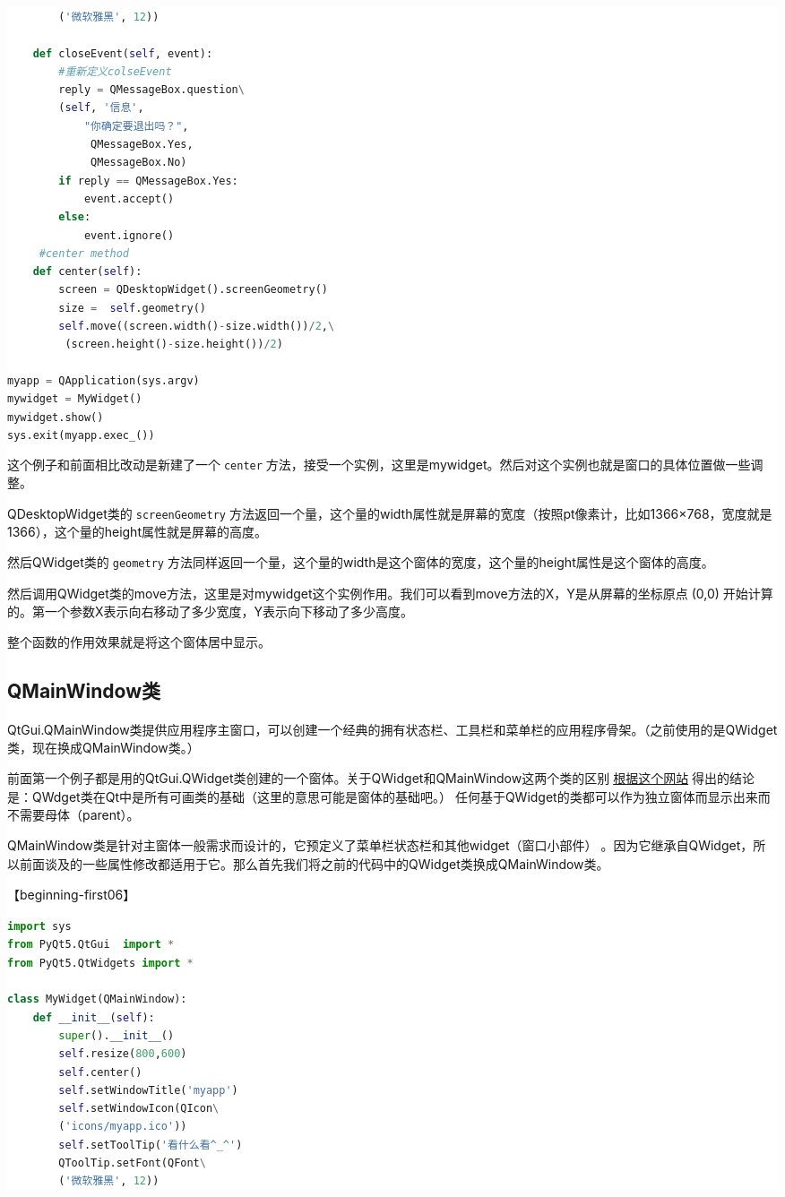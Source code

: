 ```python
        ('微软雅黑', 12))

    def closeEvent(self, event):
        #重新定义colseEvent
        reply = QMessageBox.question\
        (self, '信息',
            "你确定要退出吗？",
             QMessageBox.Yes,
             QMessageBox.No)
        if reply == QMessageBox.Yes:
            event.accept()
        else:
            event.ignore()
     #center method
    def center(self):
        screen = QDesktopWidget().screenGeometry()
        size =  self.geometry()
        self.move((screen.width()-size.width())/2,\
         (screen.height()-size.height())/2)

myapp = QApplication(sys.argv)
mywidget = MyWidget()
mywidget.show()
sys.exit(myapp.exec_())
```

这个例子和前面相比改动是新建了一个 `center` 方法，接受一个实例，这里是mywidget。然后对这个实例也就是窗口的具体位置做一些调整。

QDesktopWidget类的 `screenGeometry` 方法返回一个量，这个量的width属性就是屏幕的宽度（按照pt像素计，比如1366×768，宽度就是1366），这个量的height属性就是屏幕的高度。

然后QWidget类的 `geometry` 方法同样返回一个量，这个量的width是这个窗体的宽度，这个量的height属性是这个窗体的高度。

然后调用QWidget类的move方法，这里是对mywidget这个实例作用。我们可以看到move方法的X，Y是从屏幕的坐标原点 (0,0) 开始计算的。第一个参数X表示向右移动了多少宽度，Y表示向下移动了多少高度。

整个函数的作用效果就是将这个窗体居中显示。

## QMainWindow类

QtGui.QMainWindow类提供应用程序主窗口，可以创建一个经典的拥有状态栏、工具栏和菜单栏的应用程序骨架。（之前使用的是QWidget类，现在换成QMainWindow类。）

前面第一个例子都是用的QtGui.QWidget类创建的一个窗体。关于QWidget和QMainWindow这两个类的区别 [根据这个网站](http://stackoverflow.com/questions/3298792/whats-the-difference-between-qmainwindow-and-qwidget-and-qdialog) 得出的结论是：QWdget类在Qt中是所有可画类的基础（这里的意思可能是窗体的基础吧。） 任何基于QWidget的类都可以作为独立窗体而显示出来而不需要母体（parent）。

QMainWindow类是针对主窗体一般需求而设计的，它预定义了菜单栏状态栏和其他widget（窗口小部件） 。因为它继承自QWidget，所以前面谈及的一些属性修改都适用于它。那么首先我们将之前的代码中的QWidget类换成QMainWindow类。

【beginning-first06】

```python
import sys
from PyQt5.QtGui  import *
from PyQt5.QtWidgets import *

class MyWidget(QMainWindow):
    def __init__(self):
        super().__init__()
        self.resize(800,600)
        self.center()
        self.setWindowTitle('myapp')
        self.setWindowIcon(QIcon\
        ('icons/myapp.ico'))
        self.setToolTip('看什么看^_^')
        QToolTip.setFont(QFont\
        ('微软雅黑', 12))
```